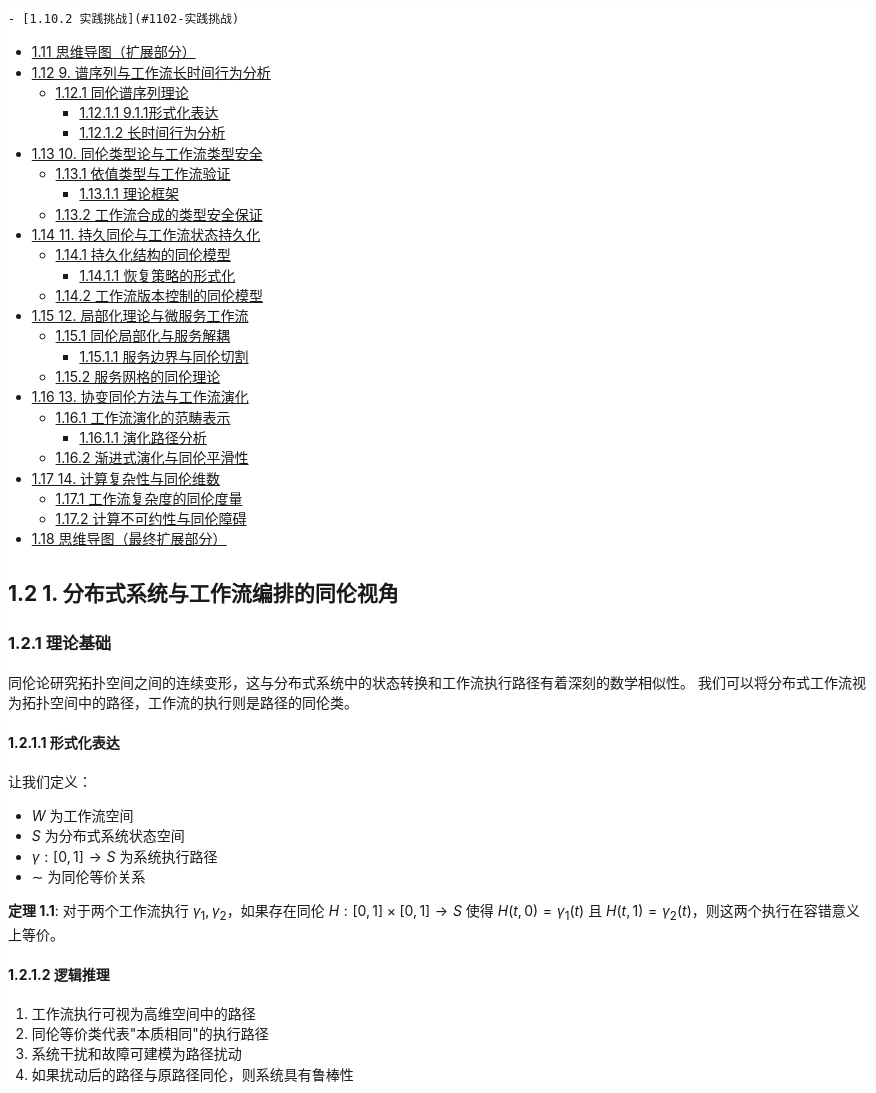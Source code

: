     - [1.10.2 实践挑战](#1102-实践挑战)
  - [1.11 思维导图（扩展部分）](#111-思维导图扩展部分)
  - [1.12 9. 谱序列与工作流长时间行为分析](#112-9-谱序列与工作流长时间行为分析)
    - [1.12.1 同伦谱序列理论](#1121-同伦谱序列理论)
      - [1.12.1.1 9.1.1形式化表达](#11211-911形式化表达)
      - [1.12.1.2 长时间行为分析](#11212-长时间行为分析)
  - [1.13 10. 同伦类型论与工作流类型安全](#113-10-同伦类型论与工作流类型安全)
    - [1.13.1 依值类型与工作流验证](#1131-依值类型与工作流验证)
      - [1.13.1.1 理论框架](#11311-理论框架)
    - [1.13.2 工作流合成的类型安全保证](#1132-工作流合成的类型安全保证)
  - [1.14 11. 持久同伦与工作流状态持久化](#114-11-持久同伦与工作流状态持久化)
    - [1.14.1 持久化结构的同伦模型](#1141-持久化结构的同伦模型)
      - [1.14.1.1 恢复策略的形式化](#11411-恢复策略的形式化)
    - [1.14.2 工作流版本控制的同伦模型](#1142-工作流版本控制的同伦模型)
  - [1.15 12. 局部化理论与微服务工作流](#115-12-局部化理论与微服务工作流)
    - [1.15.1 同伦局部化与服务解耦](#1151-同伦局部化与服务解耦)
      - [1.15.1.1 服务边界与同伦切割](#11511-服务边界与同伦切割)
    - [1.15.2 服务网格的同伦理论](#1152-服务网格的同伦理论)
  - [1.16 13. 协变同伦方法与工作流演化](#116-13-协变同伦方法与工作流演化)
    - [1.16.1 工作流演化的范畴表示](#1161-工作流演化的范畴表示)
      - [1.16.1.1 演化路径分析](#11611-演化路径分析)
    - [1.16.2 渐进式演化与同伦平滑性](#1162-渐进式演化与同伦平滑性)
  - [1.17 14. 计算复杂性与同伦维数](#117-14-计算复杂性与同伦维数)
    - [1.17.1 工作流复杂度的同伦度量](#1171-工作流复杂度的同伦度量)
    - [1.17.2 计算不可约性与同伦障碍](#1172-计算不可约性与同伦障碍)
  - [1.18 思维导图（最终扩展部分）](#118-思维导图最终扩展部分)

## 1.2 1. 分布式系统与工作流编排的同伦视角

### 1.2.1 理论基础

同伦论研究拓扑空间之间的连续变形，这与分布式系统中的状态转换和工作流执行路径有着深刻的数学相似性。
我们可以将分布式工作流视为拓扑空间中的路径，工作流的执行则是路径的同伦类。

#### 1.2.1.1 形式化表达

让我们定义：

- $W$ 为工作流空间
- $S$ 为分布式系统状态空间
- $\gamma: [0,1] \rightarrow S$ 为系统执行路径
- $\sim$ 为同伦等价关系

**定理 1.1**: 对于两个工作流执行 $\gamma_1, \gamma_2$，如果存在同伦 $H: [0,1] \times [0,1] \rightarrow S$ 使得 $H(t,0) = \gamma_1(t)$ 且 $H(t,1) = \gamma_2(t)$，则这两个执行在容错意义上等价。

#### 1.2.1.2 逻辑推理

1. 工作流执行可视为高维空间中的路径
2. 同伦等价类代表"本质相同"的执行路径
3. 系统干扰和故障可建模为路径扰动
4. 如果扰动后的路径与原路径同伦，则系统具有鲁棒性
